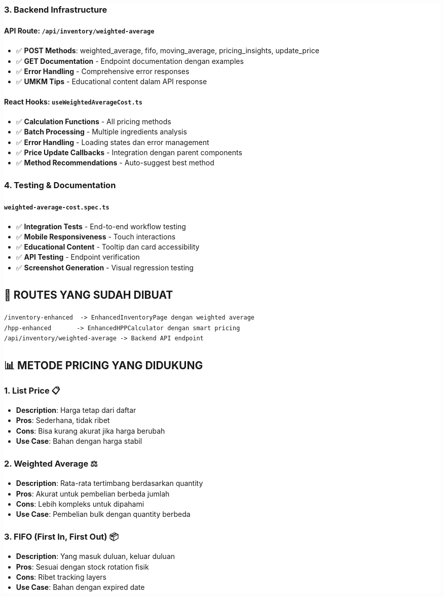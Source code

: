 ### 3. **Backend Infrastructure**

#### API Route: `/api/inventory/weighted-average`
- ✅ **POST Methods**: weighted_average, fifo, moving_average, pricing_insights, update_price
- ✅ **GET Documentation** - Endpoint documentation dengan examples
- ✅ **Error Handling** - Comprehensive error responses
- ✅ **UMKM Tips** - Educational content dalam API response

#### React Hooks: `useWeightedAverageCost.ts`
- ✅ **Calculation Functions** - All pricing methods
- ✅ **Batch Processing** - Multiple ingredients analysis  
- ✅ **Error Handling** - Loading states dan error management
- ✅ **Price Update Callbacks** - Integration dengan parent components
- ✅ **Method Recommendations** - Auto-suggest best method

### 4. **Testing & Documentation**

#### `weighted-average-cost.spec.ts`
- ✅ **Integration Tests** - End-to-end workflow testing
- ✅ **Mobile Responsiveness** - Touch interactions
- ✅ **Educational Content** - Tooltip dan card accessibility
- ✅ **API Testing** - Endpoint verification
- ✅ **Screenshot Generation** - Visual regression testing

## 🎯 **ROUTES YANG SUDAH DIBUAT**

```
/inventory-enhanced  -> EnhancedInventoryPage dengan weighted average
/hpp-enhanced       -> EnhancedHPPCalculator dengan smart pricing
/api/inventory/weighted-average -> Backend API endpoint
```

## 📊 **METODE PRICING YANG DIDUKUNG**

### 1. **List Price** 📋
- **Description**: Harga tetap dari daftar
- **Pros**: Sederhana, tidak ribet  
- **Cons**: Bisa kurang akurat jika harga berubah
- **Use Case**: Bahan dengan harga stabil

### 2. **Weighted Average** ⚖️  
- **Description**: Rata-rata tertimbang berdasarkan quantity
- **Pros**: Akurat untuk pembelian berbeda jumlah
- **Cons**: Lebih kompleks untuk dipahami
- **Use Case**: Pembelian bulk dengan quantity berbeda

### 3. **FIFO (First In, First Out)** 📦
- **Description**: Yang masuk duluan, keluar duluan
- **Pros**: Sesuai dengan stock rotation fisik
- **Cons**: Ribet tracking layers
- **Use Case**: Bahan dengan expired date
